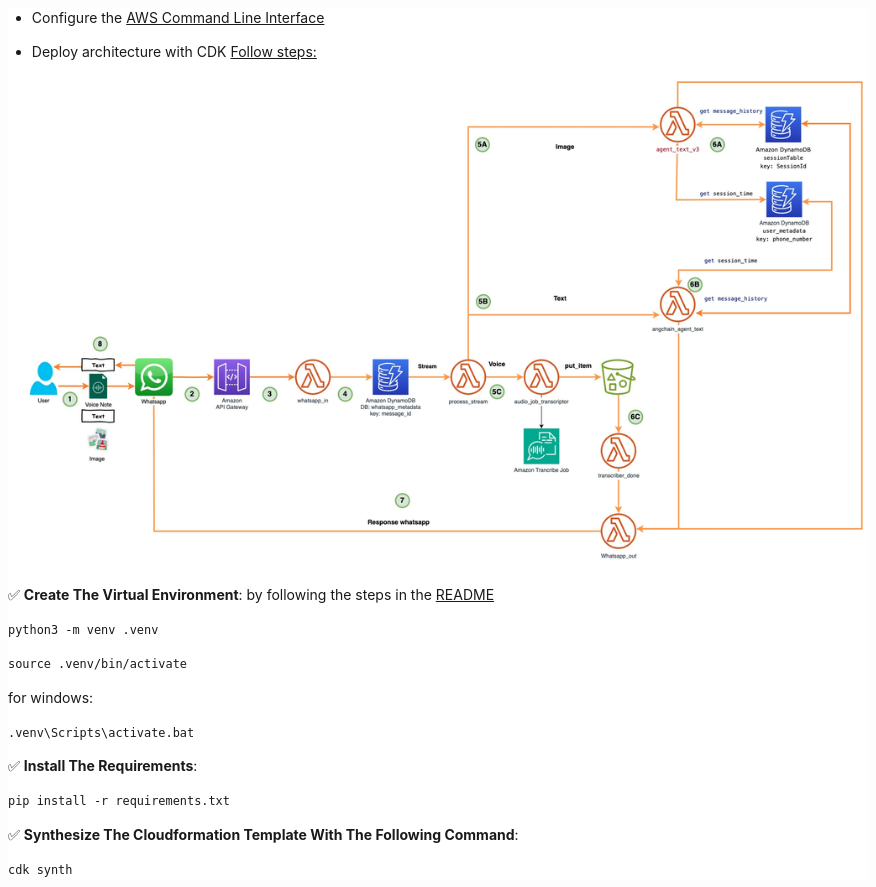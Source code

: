 - Configure the [AWS Command Line Interface](https://docs.aws.amazon.com/cli/latest/userguide/cli-chap-configure.html)

- Deploy architecture with CDK [Follow steps:](/private-assistant/README.md)

![Digrama parte 1](/imagenes/arquitectura.jpg)

✅ **Create The Virtual Environment**: by following the steps in the [README](/private-assistant/README.md)

```
python3 -m venv .venv
```

```
source .venv/bin/activate
```
for windows: 

```
.venv\Scripts\activate.bat
```

✅ **Install The Requirements**:

```
pip install -r requirements.txt
```

✅ **Synthesize The Cloudformation Template With The Following Command**:

```
cdk synth
```
